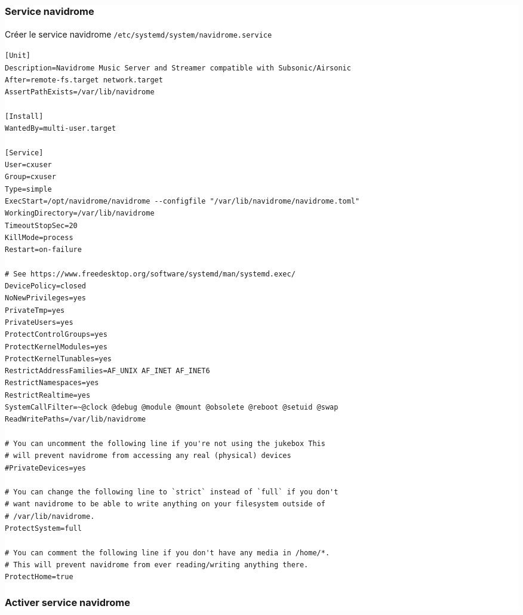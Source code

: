 ### Service navidrome

Créer le service navidrome `/etc/systemd/system/navidrome.service`

```
[Unit]
Description=Navidrome Music Server and Streamer compatible with Subsonic/Airsonic
After=remote-fs.target network.target
AssertPathExists=/var/lib/navidrome

[Install]
WantedBy=multi-user.target

[Service]
User=cxuser
Group=cxuser
Type=simple
ExecStart=/opt/navidrome/navidrome --configfile "/var/lib/navidrome/navidrome.toml"
WorkingDirectory=/var/lib/navidrome
TimeoutStopSec=20
KillMode=process
Restart=on-failure

# See https://www.freedesktop.org/software/systemd/man/systemd.exec/
DevicePolicy=closed
NoNewPrivileges=yes
PrivateTmp=yes
PrivateUsers=yes
ProtectControlGroups=yes
ProtectKernelModules=yes
ProtectKernelTunables=yes
RestrictAddressFamilies=AF_UNIX AF_INET AF_INET6
RestrictNamespaces=yes
RestrictRealtime=yes
SystemCallFilter=~@clock @debug @module @mount @obsolete @reboot @setuid @swap
ReadWritePaths=/var/lib/navidrome

# You can uncomment the following line if you're not using the jukebox This
# will prevent navidrome from accessing any real (physical) devices
#PrivateDevices=yes

# You can change the following line to `strict` instead of `full` if you don't
# want navidrome to be able to write anything on your filesystem outside of
# /var/lib/navidrome.
ProtectSystem=full

# You can comment the following line if you don't have any media in /home/*.
# This will prevent navidrome from ever reading/writing anything there.
ProtectHome=true
```

### Activer service navidrome
